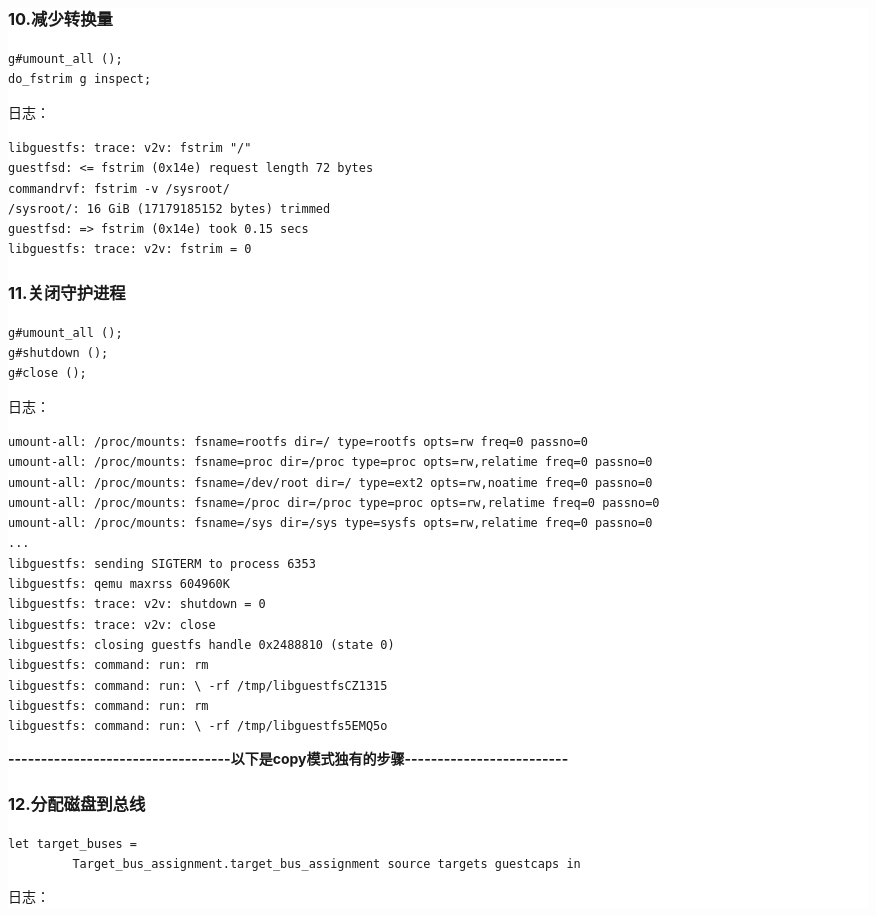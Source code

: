 ### 10.减少转换量

```ocaml
g#umount_all ();
do_fstrim g inspect;
```

日志：

```shell
libguestfs: trace: v2v: fstrim "/"
guestfsd: <= fstrim (0x14e) request length 72 bytes
commandrvf: fstrim -v /sysroot/
/sysroot/: 16 GiB (17179185152 bytes) trimmed
guestfsd: => fstrim (0x14e) took 0.15 secs
libguestfs: trace: v2v: fstrim = 0
```

### 11.关闭守护进程

```ocaml
g#umount_all ();
g#shutdown ();
g#close ();
```

日志：

```shell
umount-all: /proc/mounts: fsname=rootfs dir=/ type=rootfs opts=rw freq=0 passno=0
umount-all: /proc/mounts: fsname=proc dir=/proc type=proc opts=rw,relatime freq=0 passno=0
umount-all: /proc/mounts: fsname=/dev/root dir=/ type=ext2 opts=rw,noatime freq=0 passno=0
umount-all: /proc/mounts: fsname=/proc dir=/proc type=proc opts=rw,relatime freq=0 passno=0
umount-all: /proc/mounts: fsname=/sys dir=/sys type=sysfs opts=rw,relatime freq=0 passno=0
...
libguestfs: sending SIGTERM to process 6353
libguestfs: qemu maxrss 604960K
libguestfs: trace: v2v: shutdown = 0
libguestfs: trace: v2v: close
libguestfs: closing guestfs handle 0x2488810 (state 0)
libguestfs: command: run: rm
libguestfs: command: run: \ -rf /tmp/libguestfsCZ1315
libguestfs: command: run: rm
libguestfs: command: run: \ -rf /tmp/libguestfs5EMQ5o
```

**----------------------------------以下是copy模式独有的步骤-------------------------**

### 12.分配磁盘到总线

```
let target_buses =
         Target_bus_assignment.target_bus_assignment source targets guestcaps in
```

日志：
